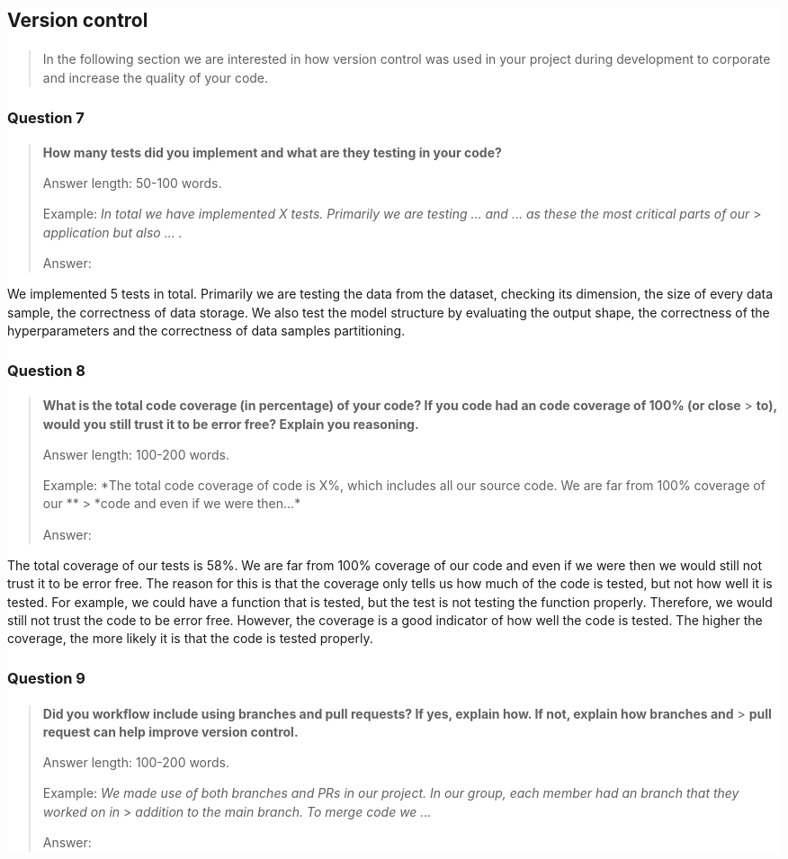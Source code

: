 ## Version control

> In the following section we are interested in how version control was used in your project during development to
> corporate and increase the quality of your code.

### Question 7

> **How many tests did you implement and what are they testing in your code?**
>
> Answer length: 50-100 words.
>
> Example:
> _In total we have implemented X tests. Primarily we are testing ... and ... as these the most critical parts of our_ > _application but also ... ._
>
> Answer:

We implemented 5 tests in total. Primarily we are testing the data from the dataset, checking its dimension, the size of every data sample, the correctness of data storage. We also test the model structure by evaluating the output shape, the correctness of the hyperparameters and the correctness of data samples partitioning.

### Question 8

> **What is the total code coverage (in percentage) of your code? If you code had an code coverage of 100% (or close** > **to), would you still trust it to be error free? Explain you reasoning.**
>
> Answer length: 100-200 words.
>
> Example:
> *The total code coverage of code is X%, which includes all our source code. We are far from 100% coverage of our \*\* > *code and even if we were then...\*
>
> Answer:

The total coverage of our tests is $58\%$. We are far from $100\%$ coverage of our code and even if we were then we would still not trust it to be error free. The reason for this is that the coverage only tells us how much of the code is tested, but not how well it is tested. For example, we could have a function that is tested, but the test is not testing the function properly. Therefore, we would still not trust the code to be error free. However, the coverage is a good indicator of how well the code is tested. The higher the coverage, the more likely it is that the code is tested properly.

### Question 9

> **Did you workflow include using branches and pull requests? If yes, explain how. If not, explain how branches and** > **pull request can help improve version control.**
>
> Answer length: 100-200 words.
>
> Example:
> _We made use of both branches and PRs in our project. In our group, each member had an branch that they worked on in_ > _addition to the main branch. To merge code we ..._
>
> Answer:
